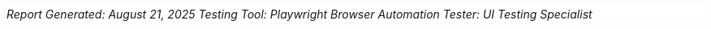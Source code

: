 
*Report Generated: August 21, 2025*
*Testing Tool: Playwright Browser Automation*
*Tester: UI Testing Specialist*